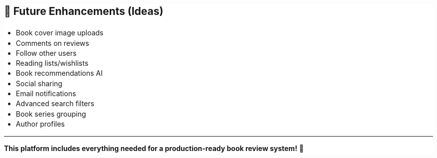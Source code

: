 ## 🔄 Future Enhancements (Ideas)

- Book cover image uploads
- Comments on reviews
- Follow other users
- Reading lists/wishlists
- Book recommendations AI
- Social sharing
- Email notifications
- Advanced search filters
- Book series grouping
- Author profiles

---

**This platform includes everything needed for a production-ready book review system!** 🎉
